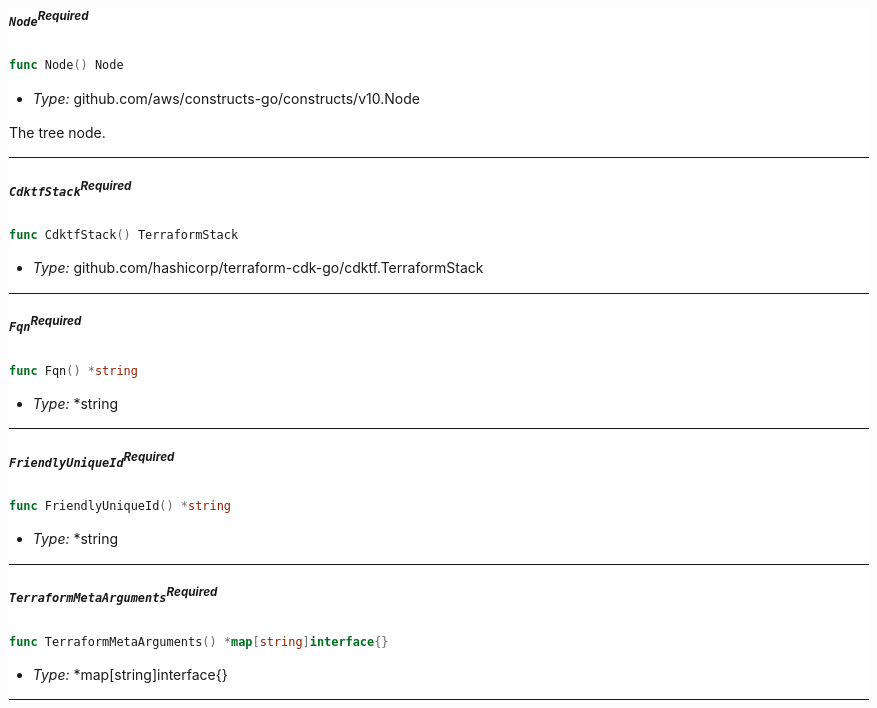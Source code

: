 
##### `Node`<sup>Required</sup> <a name="Node" id="@cdktf/provider-okta.groupRule.GroupRule.property.node"></a>

```go
func Node() Node
```

- *Type:* github.com/aws/constructs-go/constructs/v10.Node

The tree node.

---

##### `CdktfStack`<sup>Required</sup> <a name="CdktfStack" id="@cdktf/provider-okta.groupRule.GroupRule.property.cdktfStack"></a>

```go
func CdktfStack() TerraformStack
```

- *Type:* github.com/hashicorp/terraform-cdk-go/cdktf.TerraformStack

---

##### `Fqn`<sup>Required</sup> <a name="Fqn" id="@cdktf/provider-okta.groupRule.GroupRule.property.fqn"></a>

```go
func Fqn() *string
```

- *Type:* *string

---

##### `FriendlyUniqueId`<sup>Required</sup> <a name="FriendlyUniqueId" id="@cdktf/provider-okta.groupRule.GroupRule.property.friendlyUniqueId"></a>

```go
func FriendlyUniqueId() *string
```

- *Type:* *string

---

##### `TerraformMetaArguments`<sup>Required</sup> <a name="TerraformMetaArguments" id="@cdktf/provider-okta.groupRule.GroupRule.property.terraformMetaArguments"></a>

```go
func TerraformMetaArguments() *map[string]interface{}
```

- *Type:* *map[string]interface{}

---
